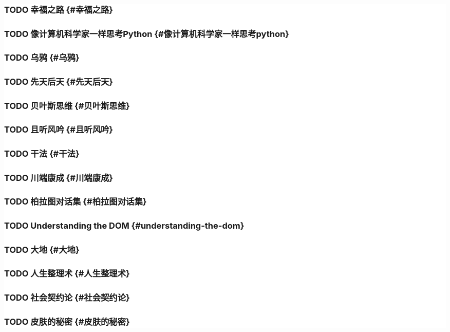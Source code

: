 
### <span class="org-todo todo TODO">TODO</span> 幸福之路 {#幸福之路}


### <span class="org-todo todo TODO">TODO</span> 像计算机科学家一样思考Python {#像计算机科学家一样思考python}


### <span class="org-todo todo TODO">TODO</span> 乌鸦 {#乌鸦}


### <span class="org-todo todo TODO">TODO</span> 先天后天 {#先天后天}


### <span class="org-todo todo TODO">TODO</span> 贝叶斯思维 {#贝叶斯思维}


### <span class="org-todo todo TODO">TODO</span> 且听风吟 {#且听风吟}


### <span class="org-todo todo TODO">TODO</span> 干法 {#干法}


### <span class="org-todo todo TODO">TODO</span> 川端康成 {#川端康成}


### <span class="org-todo todo TODO">TODO</span> 柏拉图对话集 {#柏拉图对话集}


### <span class="org-todo todo TODO">TODO</span> Understanding the DOM {#understanding-the-dom}


### <span class="org-todo todo TODO">TODO</span> 大地 {#大地}


### <span class="org-todo todo TODO">TODO</span> 人生整理术 {#人生整理术}


### <span class="org-todo todo TODO">TODO</span> 社会契约论 {#社会契约论}


### <span class="org-todo todo TODO">TODO</span> 皮肤的秘密 {#皮肤的秘密}


